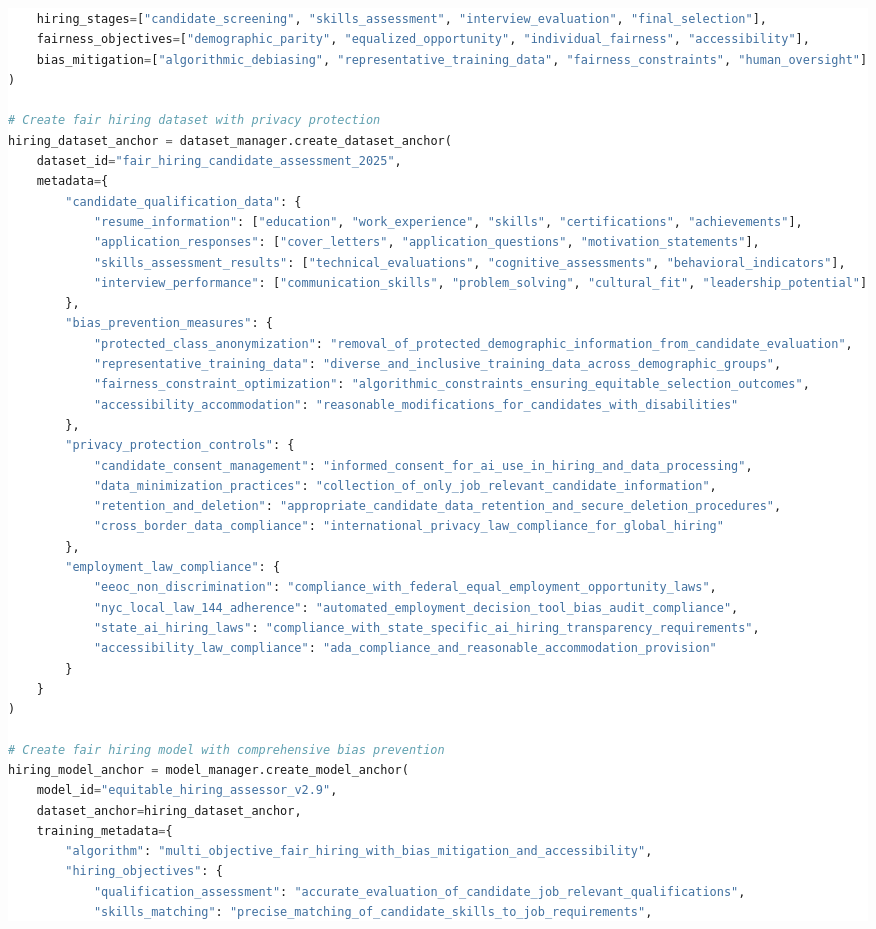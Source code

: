 ```python
    hiring_stages=["candidate_screening", "skills_assessment", "interview_evaluation", "final_selection"],
    fairness_objectives=["demographic_parity", "equalized_opportunity", "individual_fairness", "accessibility"],
    bias_mitigation=["algorithmic_debiasing", "representative_training_data", "fairness_constraints", "human_oversight"]
)

# Create fair hiring dataset with privacy protection
hiring_dataset_anchor = dataset_manager.create_dataset_anchor(
    dataset_id="fair_hiring_candidate_assessment_2025",
    metadata={
        "candidate_qualification_data": {
            "resume_information": ["education", "work_experience", "skills", "certifications", "achievements"],
            "application_responses": ["cover_letters", "application_questions", "motivation_statements"],
            "skills_assessment_results": ["technical_evaluations", "cognitive_assessments", "behavioral_indicators"],
            "interview_performance": ["communication_skills", "problem_solving", "cultural_fit", "leadership_potential"]
        },
        "bias_prevention_measures": {
            "protected_class_anonymization": "removal_of_protected_demographic_information_from_candidate_evaluation",
            "representative_training_data": "diverse_and_inclusive_training_data_across_demographic_groups",
            "fairness_constraint_optimization": "algorithmic_constraints_ensuring_equitable_selection_outcomes",
            "accessibility_accommodation": "reasonable_modifications_for_candidates_with_disabilities"
        },
        "privacy_protection_controls": {
            "candidate_consent_management": "informed_consent_for_ai_use_in_hiring_and_data_processing",
            "data_minimization_practices": "collection_of_only_job_relevant_candidate_information",
            "retention_and_deletion": "appropriate_candidate_data_retention_and_secure_deletion_procedures",
            "cross_border_data_compliance": "international_privacy_law_compliance_for_global_hiring"
        },
        "employment_law_compliance": {
            "eeoc_non_discrimination": "compliance_with_federal_equal_employment_opportunity_laws",
            "nyc_local_law_144_adherence": "automated_employment_decision_tool_bias_audit_compliance",
            "state_ai_hiring_laws": "compliance_with_state_specific_ai_hiring_transparency_requirements",
            "accessibility_law_compliance": "ada_compliance_and_reasonable_accommodation_provision"
        }
    }
)

# Create fair hiring model with comprehensive bias prevention
hiring_model_anchor = model_manager.create_model_anchor(
    model_id="equitable_hiring_assessor_v2.9",
    dataset_anchor=hiring_dataset_anchor,
    training_metadata={
        "algorithm": "multi_objective_fair_hiring_with_bias_mitigation_and_accessibility",
        "hiring_objectives": {
            "qualification_assessment": "accurate_evaluation_of_candidate_job_relevant_qualifications",
            "skills_matching": "precise_matching_of_candidate_skills_to_job_requirements",
```